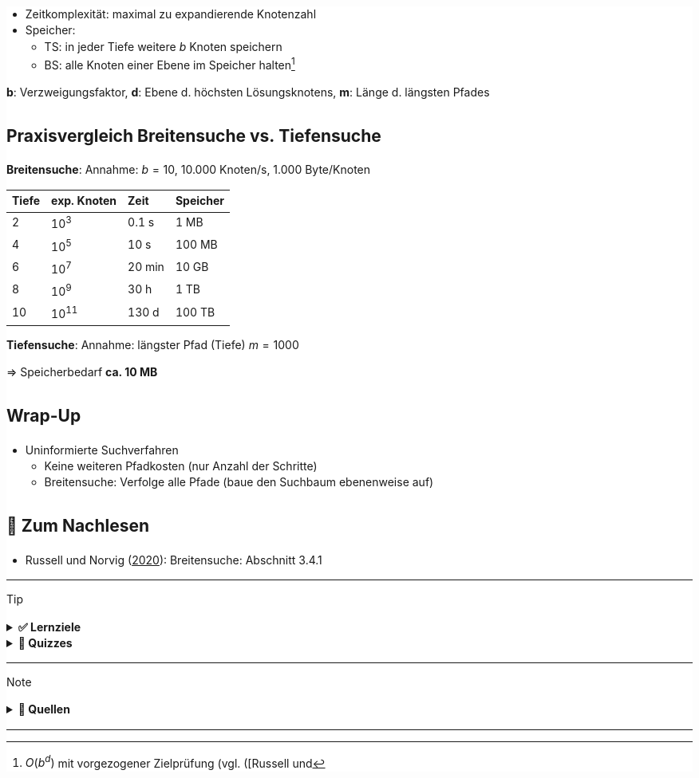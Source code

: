 - Zeitkomplexität: maximal zu expandierende Knotenzahl
- Speicher:
  - TS: in jeder Tiefe weitere $`b`$ Knoten speichern
  - BS: alle Knoten einer Ebene im Speicher halten[^3]

**b**: Verzweigungsfaktor, **d**: Ebene d. höchsten Lösungsknotens,
**m**: Länge d. längsten Pfades

## Praxisvergleich Breitensuche vs. Tiefensuche

**Breitensuche**: Annahme: $`b=10`$, 10.000 Knoten/s, 1.000 Byte/Knoten

| **Tiefe** | **exp. Knoten** | **Zeit** | **Speicher** |
|:----------|:----------------|:---------|:-------------|
| 2         | $`10^3`$        | 0.1 s    | 1 MB         |
| 4         | $`10^5`$        | 10 s     | 100 MB       |
| 6         | $`10^7`$        | 20 min   | 10 GB        |
| 8         | $`10^9`$        | 30 h     | 1 TB         |
| 10        | $`10^{11}`$     | 130 d    | 100 TB       |

**Tiefensuche**: Annahme: längster Pfad (Tiefe) $`m=1000`$

=\> Speicherbedarf **ca. 10 MB**

## Wrap-Up

- Uninformierte Suchverfahren
  - Keine weiteren Pfadkosten (nur Anzahl der Schritte)
  - Breitensuche: Verfolge alle Pfade (baue den Suchbaum ebenenweise
    auf)

## 📖 Zum Nachlesen

- Russell und Norvig ([2020](#ref-Russell2020)): Breitensuche: Abschnitt
  3.4.1

------------------------------------------------------------------------

> [!TIP]
>
> <details><summary><strong>✅ Lernziele</strong></summary></details>
>
> <details><summary><strong>🧩 Quizzes</strong></summary></details>

------------------------------------------------------------------------

> [!NOTE]
>
> <details><summary><strong>👀 Quellen</strong></summary></details>

------------------------------------------------------------------------


[^1]: gilt für Tree-Search-Variante; vollständig in
[^2]: falls *b* endlich
[^3]: $`O(b^{d})`$ mit vorgezogener Zielprüfung (vgl. ([Russell und